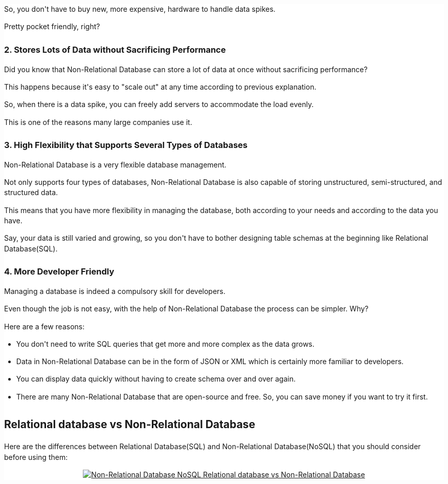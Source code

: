 
So, you don't have to buy new, more expensive, hardware to handle data spikes. 

Pretty pocket friendly, right?

### 2. Stores Lots of Data without Sacrificing Performance

Did you know that Non-Relational Database can store a lot of data at once without sacrificing performance? 

This happens because it's easy to "scale out" at any time according to previous explanation.

So, when there is a data spike, you can freely add servers to accommodate the load evenly. 

This is one of the reasons many large companies use it.

### 3. High Flexibility that Supports Several Types of Databases

Non-Relational Database is a very flexible database management. 

Not only supports four types of databases, Non-Relational Database is also capable of storing unstructured, semi-structured, and structured data.

This means that you have more flexibility in managing the database, both according to your needs and according to the data you have.

Say, your data is still varied and growing, so you don't have to bother designing table schemas at the beginning like Relational Database(SQL).

### 4. More Developer Friendly

Managing a database is indeed a compulsory skill for developers. 

Even though the job is not easy, with the help of Non-Relational Database the process can be simpler. Why? 

Here are a few reasons:

* You don't need to write SQL queries that get more and more complex as the data grows.

* Data in Non-Relational Database can be in the form of JSON or XML which is certainly more familiar to developers.

* You can display data quickly without having to create schema over and over again.

* There are many Non-Relational Database that are open-source and free. So, you can save money if you want to try it first.

## Relational database vs Non-Relational Database

Here are the differences between Relational Database(SQL) and Non-Relational Database(NoSQL) that you should consider before using them:

<p align="center">
    <a href="/" >
        <img src="https://social.technet.microsoft.com/wiki/cfs-filesystemfile.ashx/__key/communityserver-wikis-components-files/00-00-00-00-05/6433.SQL-vs-NoSQL.jpg" title="Non-Relational Database NoSQL Relational database vs Non-Relational Database" alt="Non-Relational Database NoSQL Relational database vs Non-Relational Database" />
    </a>
</p>
